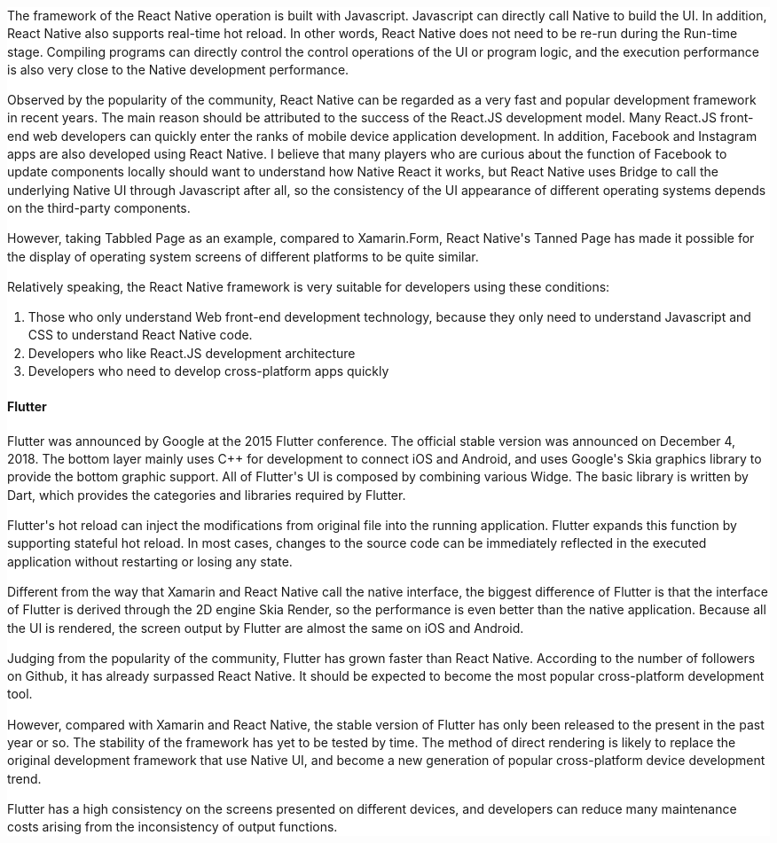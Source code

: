 The framework of the React Native operation is built with Javascript. Javascript can directly call Native to build the UI. In addition, React Native also supports real-time hot reload. In other words, React Native does not need to be re-run during the Run-time stage. Compiling programs can directly control the control operations of the UI or program logic, and the execution performance is also very close to the Native development performance.

Observed by the popularity of the community, React Native can be regarded as a very fast and popular development framework in recent years. The main reason should be attributed to the success of the React.JS development model. Many React.JS front-end web developers can quickly enter the ranks of mobile device application development. In addition, Facebook and Instagram apps are also developed using React Native. I believe that many players who are curious about the function of Facebook to update components locally should want to understand how Native React it works, but React Native uses Bridge to call the underlying Native UI  through Javascript after all, so the consistency of the UI appearance of different operating systems depends on the third-party components.

However, taking Tabbled Page as an example, compared to Xamarin.Form, React Native's Tanned Page has made it possible for the display of operating system screens of different platforms to be quite similar.

Relatively speaking, the React Native framework is very suitable for developers using these conditions:

1. Those who only understand Web front-end development technology, because they only need to understand Javascript and CSS to understand React Native code.
2. Developers who like React.JS development architecture
3. Developers who need to develop cross-platform apps quickly

#### Flutter

Flutter was announced by Google at the 2015 Flutter conference. The official stable version was announced on December 4, 2018. The bottom layer mainly uses C++ for development to connect iOS and Android, and uses Google's Skia graphics library to provide the bottom graphic support. All of Flutter's UI is composed by combining various Widge. The basic library is written by Dart, which provides the categories and libraries required by Flutter.

Flutter's hot reload can inject the modifications from original file into the running application. Flutter expands this function by supporting stateful hot reload. In most cases, changes to the source code can be immediately reflected in the executed application without restarting or losing any state.

Different from the way that Xamarin and React Native call the native interface, the biggest difference of Flutter is that the interface of Flutter is derived through the 2D engine Skia Render, so the performance is even better than the native application. Because all the UI is rendered, the screen output by Flutter are almost the same on iOS and Android.

Judging from the popularity of the community, Flutter has grown faster than React Native. According to the number of followers on Github, it has already surpassed React Native. It should be expected to become the most popular cross-platform development tool.

However, compared with Xamarin and React Native, the stable version of Flutter has only been released to the present in the past year or so. The stability of the framework has yet to be tested by time. The method of direct rendering is likely to replace the original development framework that use Native UI, and become a new generation of popular cross-platform device development trend.

Flutter has a high consistency on the screens presented on different devices, and developers can reduce many maintenance costs arising from the inconsistency of output functions.
